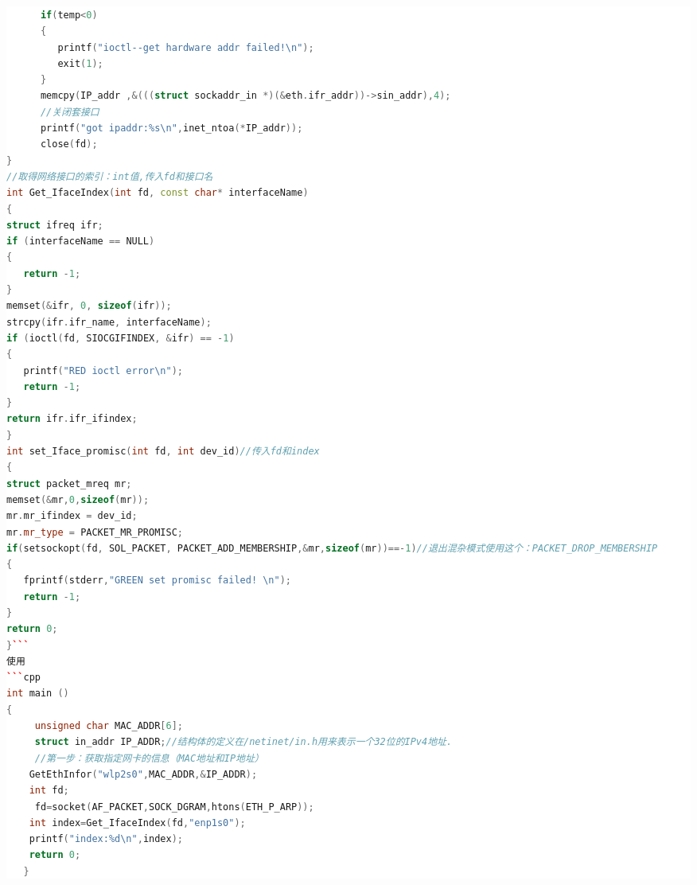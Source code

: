 ```cpp
      if(temp<0)
      {
         printf("ioctl--get hardware addr failed!\n");
         exit(1);
      }
      memcpy(IP_addr ,&(((struct sockaddr_in *)(&eth.ifr_addr))->sin_addr),4);
      //关闭套接口
      printf("got ipaddr:%s\n",inet_ntoa(*IP_addr)); 
      close(fd);
}
//取得网络接口的索引：int值,传入fd和接口名
int Get_IfaceIndex(int fd, const char* interfaceName)
{
struct ifreq ifr;
if (interfaceName == NULL)
{
   return -1;
}
memset(&ifr, 0, sizeof(ifr));
strcpy(ifr.ifr_name, interfaceName);
if (ioctl(fd, SIOCGIFINDEX, &ifr) == -1)
{
   printf("RED ioctl error\n");
   return -1;
}
return ifr.ifr_ifindex;
}
int set_Iface_promisc(int fd, int dev_id)//传入fd和index
{
struct packet_mreq mr;
memset(&mr,0,sizeof(mr));
mr.mr_ifindex = dev_id;
mr.mr_type = PACKET_MR_PROMISC;
if(setsockopt(fd, SOL_PACKET, PACKET_ADD_MEMBERSHIP,&mr,sizeof(mr))==-1)//退出混杂模式使用这个：PACKET_DROP_MEMBERSHIP
{
   fprintf(stderr,"GREEN set promisc failed! \n");
   return -1;
}
return 0;
}```
使用
```cpp
int main ()
{
	 unsigned char MAC_ADDR[6];
     struct in_addr IP_ADDR;//结构体的定义在/netinet/in.h用来表示一个32位的IPv4地址.
	 //第一步：获取指定网卡的信息（MAC地址和IP地址）
    GetEthInfor("wlp2s0",MAC_ADDR,&IP_ADDR);
    int fd;
     fd=socket(AF_PACKET,SOCK_DGRAM,htons(ETH_P_ARP));
    int index=Get_IfaceIndex(fd,"enp1s0");
    printf("index:%d\n",index);
    return 0;
   }
```
